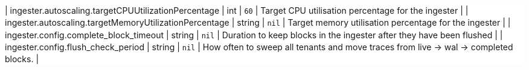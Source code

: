 | ingester.autoscaling.targetCPUUtilizationPercentage                | int    | `60`                                                                                                                                                                                                                                                                                                                                                                                                                                                                        | Target CPU utilisation percentage for the ingester                                                                                                                                                                                                                                                                                                                                                                                                                                                                                                                                                                                                                                                                                            |
| ingester.autoscaling.targetMemoryUtilizationPercentage             | string | `nil`                                                                                                                                                                                                                                                                                                                                                                                                                                                                       | Target memory utilisation percentage for the ingester                                                                                                                                                                                                                                                                                                                                                                                                                                                                                                                                                                                                                                                                                         |
| ingester.config.complete_block_timeout                             | string | `nil`                                                                                                                                                                                                                                                                                                                                                                                                                                                                       | Duration to keep blocks in the ingester after they have been flushed                                                                                                                                                                                                                                                                                                                                                                                                                                                                                                                                                                                                                                                                          |
| ingester.config.flush_check_period                                 | string | `nil`                                                                                                                                                                                                                                                                                                                                                                                                                                                                       | How often to sweep all tenants and move traces from live -> wal -> completed blocks.                                                                                                                                                                                                                                                                                                                                                                                                                                                                                                                                                                                                                                                          |